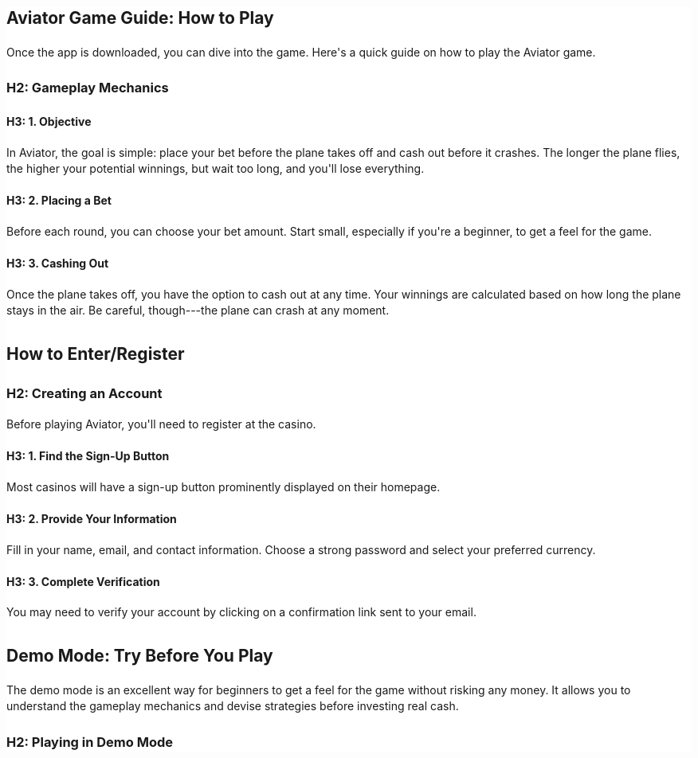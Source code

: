 ## Aviator Game Guide: How to Play

Once the app is downloaded, you can dive into the game. Here's a quick
guide on how to play the Aviator game.

### H2: Gameplay Mechanics

#### H3: 1. Objective

In Aviator, the goal is simple: place your bet before the plane takes
off and cash out before it crashes. The longer the plane flies, the
higher your potential winnings, but wait too long, and you'll lose
everything.

#### H3: 2. Placing a Bet

Before each round, you can choose your bet amount. Start small,
especially if you're a beginner, to get a feel for the game.

#### H3: 3. Cashing Out

Once the plane takes off, you have the option to cash out at any time.
Your winnings are calculated based on how long the plane stays in the
air. Be careful, though---the plane can crash at any moment.

## How to Enter/Register

### H2: Creating an Account

Before playing Aviator, you'll need to register at the casino.

#### H3: 1. Find the Sign-Up Button

Most casinos will have a sign-up button prominently displayed on their
homepage.

#### H3: 2. Provide Your Information

Fill in your name, email, and contact information. Choose a strong
password and select your preferred currency.

#### H3: 3. Complete Verification

You may need to verify your account by clicking on a confirmation link
sent to your email.

## Demo Mode: Try Before You Play

The demo mode is an excellent way for beginners to get a feel for the
game without risking any money. It allows you to understand the gameplay
mechanics and devise strategies before investing real cash.

### H2: Playing in Demo Mode
